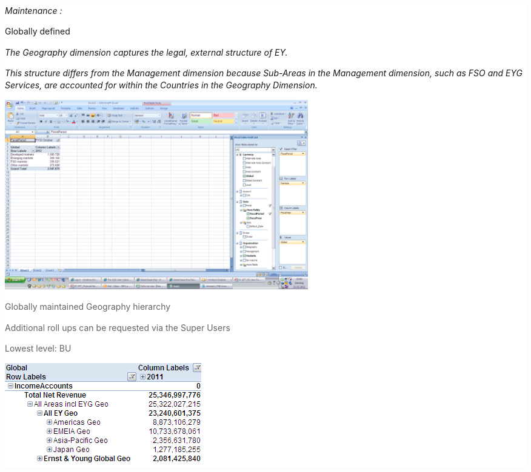 _Maintenance_  _:_

Globally defined

_The Geography dimension captures the legal\, external structure of EY\._

_This structure differs from the Management dimension because_  _Sub\-Areas_  _in the Management dimension\, such as FSO and EYG Services\, are accounted for within the Countries in the Geography Dimension\._

<img src="img/EY GFT Financial Reporting Training41.png" width=500px />

<span style="color:#646464">Globally maintained Geography hierarchy</span>

<span style="color:#646464">Additional roll ups can be requested via the Super Users</span>

<span style="color:#646464">Lowest level: BU</span>

<img src="img/EY GFT Financial Reporting Training42.png" width=324px />
